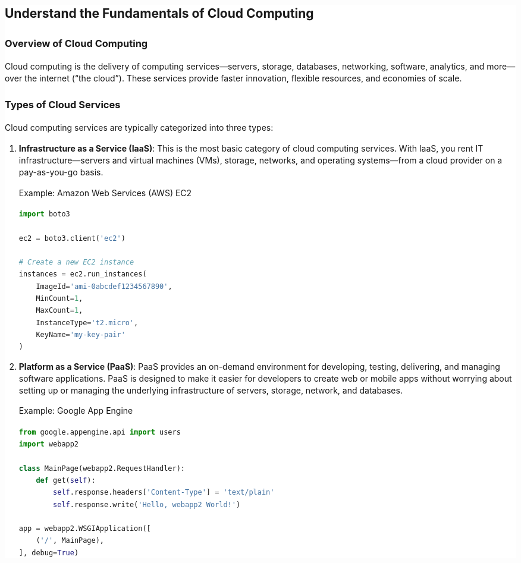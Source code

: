 ## Understand the Fundamentals of Cloud Computing

### Overview of Cloud Computing

Cloud computing is the delivery of computing services—servers, storage, databases, networking, software, analytics, and more—over the internet (“the cloud”). These services provide faster innovation, flexible resources, and economies of scale. 

### Types of Cloud Services

Cloud computing services are typically categorized into three types:

1. **Infrastructure as a Service (IaaS)**: This is the most basic category of cloud computing services. With IaaS, you rent IT infrastructure—servers and virtual machines (VMs), storage, networks, and operating systems—from a cloud provider on a pay-as-you-go basis.

    Example: Amazon Web Services (AWS) EC2

    ```python
    import boto3

    ec2 = boto3.client('ec2')

    # Create a new EC2 instance
    instances = ec2.run_instances(
        ImageId='ami-0abcdef1234567890',
        MinCount=1,
        MaxCount=1,
        InstanceType='t2.micro',
        KeyName='my-key-pair'
    )
    ```

2. **Platform as a Service (PaaS)**: PaaS provides an on-demand environment for developing, testing, delivering, and managing software applications. PaaS is designed to make it easier for developers to create web or mobile apps without worrying about setting up or managing the underlying infrastructure of servers, storage, network, and databases.

    Example: Google App Engine

    ```python
    from google.appengine.api import users
    import webapp2

    class MainPage(webapp2.RequestHandler):
        def get(self):
            self.response.headers['Content-Type'] = 'text/plain'
            self.response.write('Hello, webapp2 World!')

    app = webapp2.WSGIApplication([
        ('/', MainPage),
    ], debug=True)
    ```

